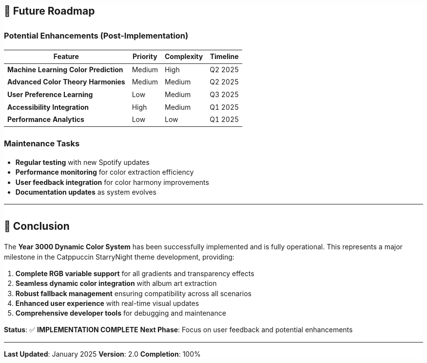 
## 🚀 **Future Roadmap**

### Potential Enhancements (Post-Implementation)

| Feature                               | Priority | Complexity | Timeline |
| ------------------------------------- | -------- | ---------- | -------- |
| **Machine Learning Color Prediction** | Medium   | High       | Q2 2025  |
| **Advanced Color Theory Harmonies**   | Medium   | Medium     | Q2 2025  |
| **User Preference Learning**          | Low      | Medium     | Q3 2025  |
| **Accessibility Integration**         | High     | Medium     | Q1 2025  |
| **Performance Analytics**             | Low      | Low        | Q1 2025  |

### Maintenance Tasks

- **Regular testing** with new Spotify updates
- **Performance monitoring** for color extraction efficiency
- **User feedback integration** for color harmony improvements
- **Documentation updates** as system evolves

---

## 🎉 **Conclusion**

The **Year 3000 Dynamic Color System** has been successfully implemented and is fully operational. This represents a major milestone in the Catppuccin StarryNight theme development, providing:

1. **Complete RGB variable support** for all gradients and transparency effects
2. **Seamless dynamic color integration** with album art extraction
3. **Robust fallback management** ensuring compatibility across all scenarios
4. **Enhanced user experience** with real-time visual updates
5. **Comprehensive developer tools** for debugging and maintenance

**Status**: ✅ **IMPLEMENTATION COMPLETE**
**Next Phase**: Focus on user feedback and potential enhancements

---

**Last Updated**: January 2025
**Version**: 2.0
**Completion**: 100%
